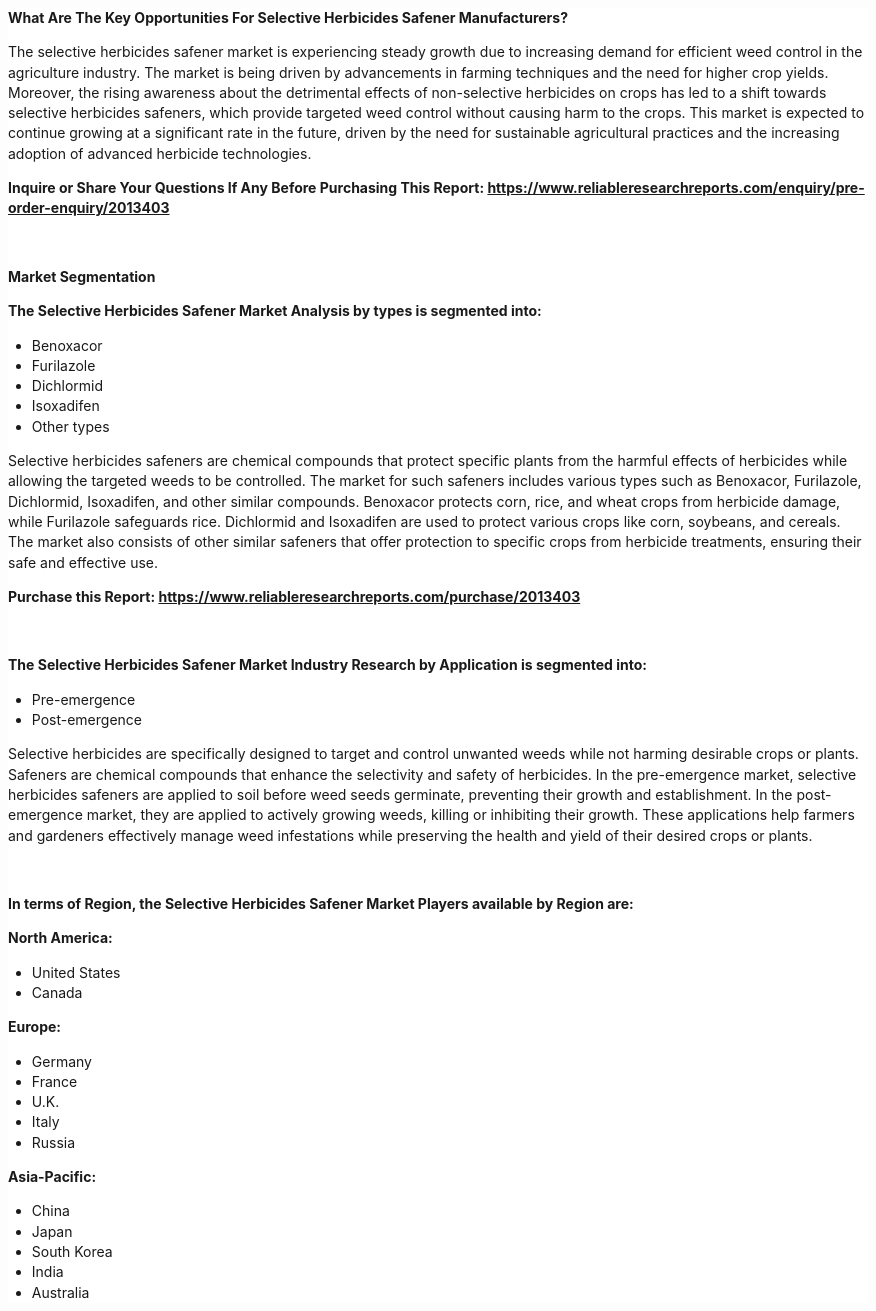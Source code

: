 <p><strong>What Are The Key Opportunities For Selective Herbicides Safener Manufacturers?</strong></p>
<p><p>The selective herbicides safener market is experiencing steady growth due to increasing demand for efficient weed control in the agriculture industry. The market is being driven by advancements in farming techniques and the need for higher crop yields. Moreover, the rising awareness about the detrimental effects of non-selective herbicides on crops has led to a shift towards selective herbicides safeners, which provide targeted weed control without causing harm to the crops. This market is expected to continue growing at a significant rate in the future, driven by the need for sustainable agricultural practices and the increasing adoption of advanced herbicide technologies.</p></p>
<p><strong>Inquire or Share Your Questions If Any Before Purchasing This Report: <a href="https://www.reliableresearchreports.com/enquiry/pre-order-enquiry/2013403">https://www.reliableresearchreports.com/enquiry/pre-order-enquiry/2013403</a></strong></p>
<p>&nbsp;</p>
<p><strong>Market Segmentation</strong></p>
<p><strong>The Selective Herbicides Safener Market Analysis by types is segmented into:</strong></p>
<p><ul><li>Benoxacor</li><li>Furilazole</li><li>Dichlormid</li><li>Isoxadifen</li><li>Other types</li></ul></p>
<p><p>Selective herbicides safeners are chemical compounds that protect specific plants from the harmful effects of herbicides while allowing the targeted weeds to be controlled. The market for such safeners includes various types such as Benoxacor, Furilazole, Dichlormid, Isoxadifen, and other similar compounds. Benoxacor protects corn, rice, and wheat crops from herbicide damage, while Furilazole safeguards rice. Dichlormid and Isoxadifen are used to protect various crops like corn, soybeans, and cereals. The market also consists of other similar safeners that offer protection to specific crops from herbicide treatments, ensuring their safe and effective use.</p></p>
<p><strong>Purchase this Report:&nbsp;<a href="https://www.reliableresearchreports.com/purchase/2013403">https://www.reliableresearchreports.com/purchase/2013403</a></strong></p>
<p>&nbsp;</p>
<p><strong>The Selective Herbicides Safener Market Industry Research by Application is segmented into:</strong></p>
<p><ul><li>Pre-emergence</li><li>Post-emergence</li></ul></p>
<p><p>Selective herbicides are specifically designed to target and control unwanted weeds while not harming desirable crops or plants. Safeners are chemical compounds that enhance the selectivity and safety of herbicides. In the pre-emergence market, selective herbicides safeners are applied to soil before weed seeds germinate, preventing their growth and establishment. In the post-emergence market, they are applied to actively growing weeds, killing or inhibiting their growth. These applications help farmers and gardeners effectively manage weed infestations while preserving the health and yield of their desired crops or plants.</p></p>
<p>&nbsp;</p>
<p><strong>In terms of Region, the Selective Herbicides Safener Market Players available by Region are:</strong></p>
<p>
    <p> <strong> North America: </strong>
        <ul>
            <li>United States</li>
            <li>Canada</li>
        </ul>
        </p> 
    <p> <strong> Europe: </strong>
        <ul>
            <li>Germany</li>
            <li>France</li>
            <li>U.K.</li>
            <li>Italy</li>
            <li>Russia</li>
        </ul>
        </p> 
    <p> <strong> Asia-Pacific: </strong>
        <ul>
            <li>China</li>
            <li>Japan</li>
            <li>South Korea</li>
            <li>India</li>
            <li>Australia</li>
